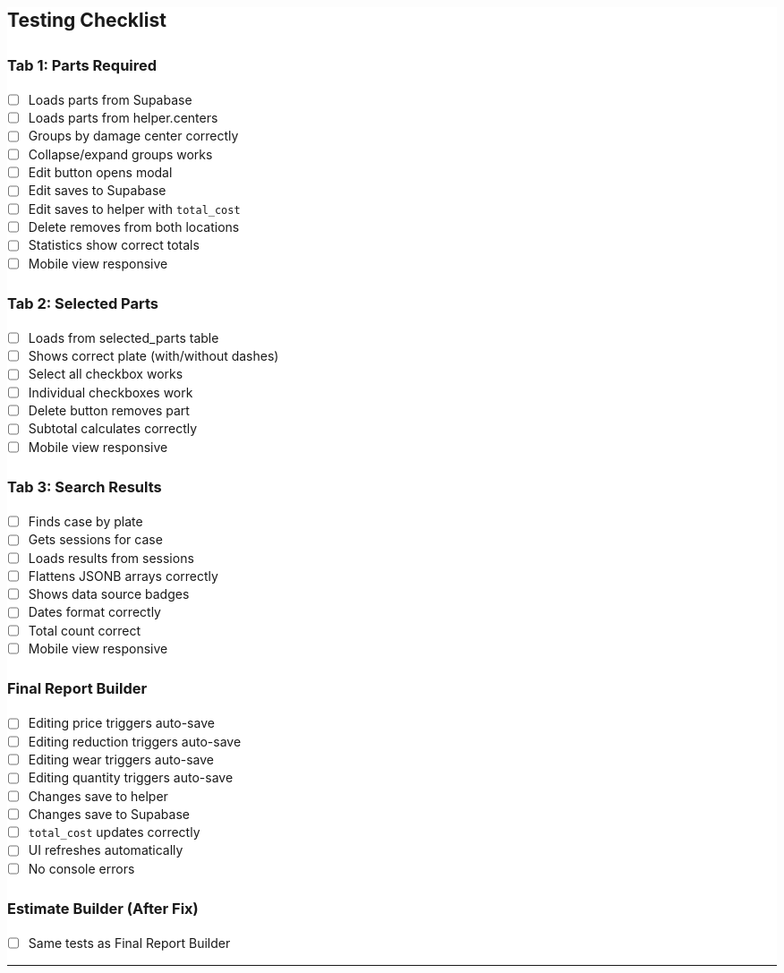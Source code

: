 
## Testing Checklist

### Tab 1: Parts Required
- [ ] Loads parts from Supabase
- [ ] Loads parts from helper.centers
- [ ] Groups by damage center correctly
- [ ] Collapse/expand groups works
- [ ] Edit button opens modal
- [ ] Edit saves to Supabase
- [ ] Edit saves to helper with `total_cost`
- [ ] Delete removes from both locations
- [ ] Statistics show correct totals
- [ ] Mobile view responsive

### Tab 2: Selected Parts
- [ ] Loads from selected_parts table
- [ ] Shows correct plate (with/without dashes)
- [ ] Select all checkbox works
- [ ] Individual checkboxes work
- [ ] Delete button removes part
- [ ] Subtotal calculates correctly
- [ ] Mobile view responsive

### Tab 3: Search Results
- [ ] Finds case by plate
- [ ] Gets sessions for case
- [ ] Loads results from sessions
- [ ] Flattens JSONB arrays correctly
- [ ] Shows data source badges
- [ ] Dates format correctly
- [ ] Total count correct
- [ ] Mobile view responsive

### Final Report Builder
- [ ] Editing price triggers auto-save
- [ ] Editing reduction triggers auto-save
- [ ] Editing wear triggers auto-save
- [ ] Editing quantity triggers auto-save
- [ ] Changes save to helper
- [ ] Changes save to Supabase
- [ ] `total_cost` updates correctly
- [ ] UI refreshes automatically
- [ ] No console errors

### Estimate Builder (After Fix)
- [ ] Same tests as Final Report Builder

---
